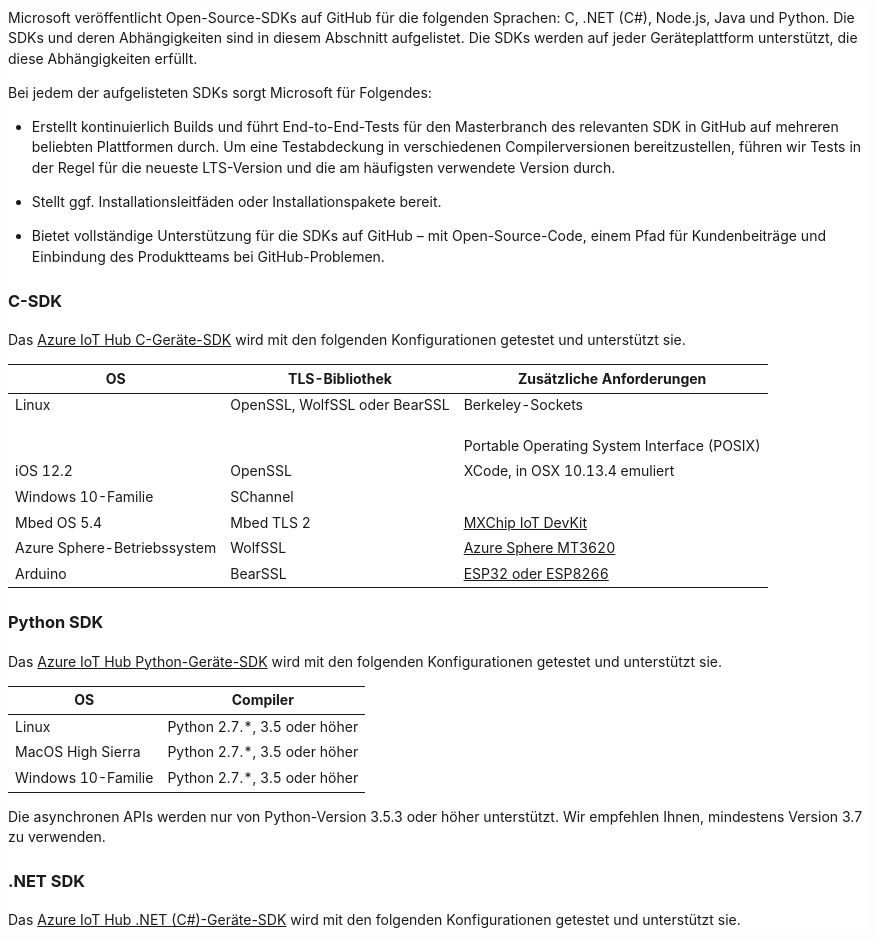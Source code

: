 Microsoft veröffentlicht Open-Source-SDKs auf GitHub für die folgenden Sprachen: C, .NET (C#), Node.js, Java und Python. Die SDKs und deren Abhängigkeiten sind in diesem Abschnitt aufgelistet. Die SDKs werden auf jeder Geräteplattform unterstützt, die diese Abhängigkeiten erfüllt.

Bei jedem der aufgelisteten SDKs sorgt Microsoft für Folgendes:

* Erstellt kontinuierlich Builds und führt End-to-End-Tests für den Masterbranch des relevanten SDK in GitHub auf mehreren beliebten Plattformen durch.  Um eine Testabdeckung in verschiedenen Compilerversionen bereitzustellen, führen wir Tests in der Regel für die neueste LTS-Version und die am häufigsten verwendete Version durch.

* Stellt ggf. Installationsleitfäden oder Installationspakete bereit.

* Bietet vollständige Unterstützung für die SDKs auf GitHub – mit Open-Source-Code, einem Pfad für Kundenbeiträge und Einbindung des Produktteams bei GitHub-Problemen.

### <a name="c-sdk"></a>C-SDK

Das [Azure IoT Hub C-Geräte-SDK](https://github.com/Azure/azure-iot-sdk-c) wird mit den folgenden Konfigurationen getestet und unterstützt sie.

| OS                  | TLS-Bibliothek                  | Zusätzliche Anforderungen                                                                     |
|---------------------|------------------------------|---------------------------------------------------------------------------------------------|
| Linux               | OpenSSL, WolfSSL oder BearSSL | Berkeley-Sockets</br></br>Portable Operating System Interface (POSIX)                       |
| iOS 12.2            | OpenSSL                      | XCode, in OSX 10.13.4 emuliert                                                               |
| Windows 10-Familie   | SChannel                     |                                                                                             |
| Mbed OS 5.4         | Mbed TLS 2                   | [MXChip IoT DevKit](https://microsoft.github.io/azure-iot-developer-kit/)                  |
| Azure Sphere-Betriebssystem     | WolfSSL                      | [Azure Sphere MT3620](https://azure.microsoft.com/services/azure-sphere/get-started/) |
| Arduino             | BearSSL                      | [ESP32 oder ESP8266](https://github.com/Azure/azure-iot-arduino#simple-sample-instructions) 

### <a name="python-sdk"></a>Python SDK

Das [Azure IoT Hub Python-Geräte-SDK](https://github.com/Azure/azure-iot-sdk-python) wird mit den folgenden Konfigurationen getestet und unterstützt sie.

| OS                  | Compiler                          |
|---------------------|-----------------------------------|
| Linux               | Python 2.7.*, 3.5 oder höher |
| MacOS High Sierra   | Python 2.7.*, 3.5 oder höher |
| Windows 10-Familie   | Python 2.7.*, 3.5 oder höher |

Die asynchronen APIs werden nur von Python-Version 3.5.3 oder höher unterstützt. Wir empfehlen Ihnen, mindestens Version 3.7 zu verwenden.

### <a name="net-sdk"></a>.NET SDK

Das [Azure IoT Hub .NET (C#)-Geräte-SDK](https://github.com/Azure/azure-iot-sdk-csharp) wird mit den folgenden Konfigurationen getestet und unterstützt sie.
